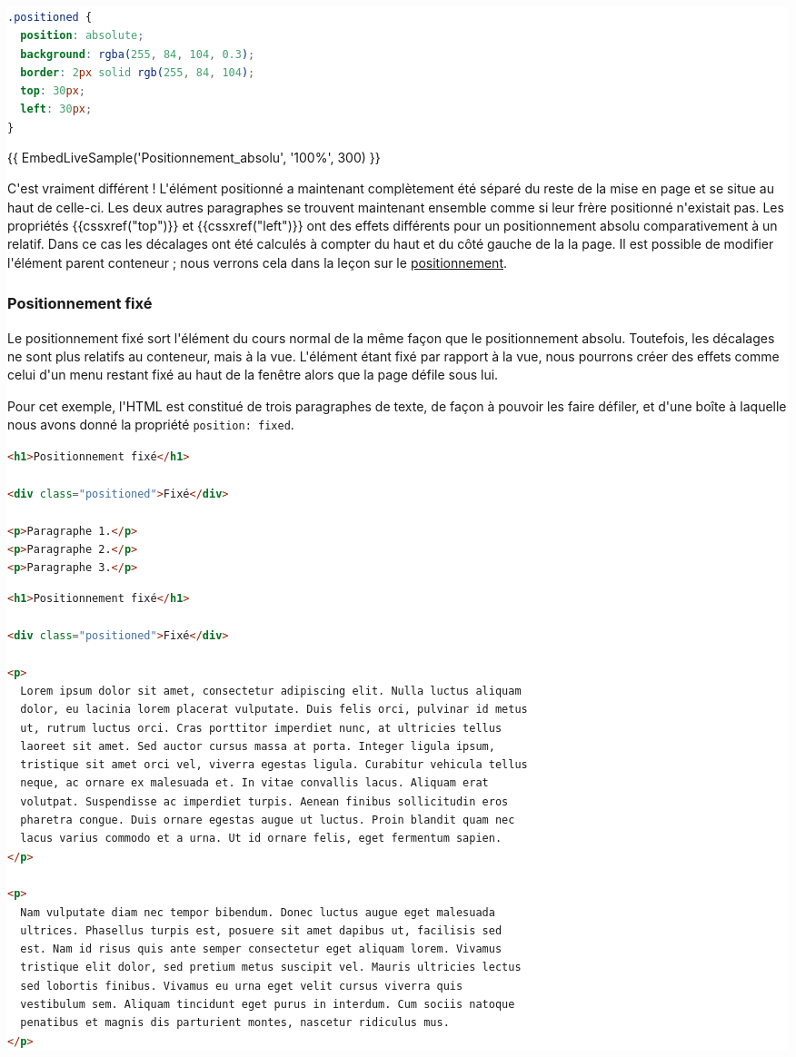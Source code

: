 
```css
.positioned {
  position: absolute;
  background: rgba(255, 84, 104, 0.3);
  border: 2px solid rgb(255, 84, 104);
  top: 30px;
  left: 30px;
}
```

{{ EmbedLiveSample('Positionnement_absolu', '100%', 300) }}

C'est vraiment différent&nbsp;! L'élément positionné a maintenant complètement été séparé du reste de la mise en page et se situe au haut de celle-ci. Les deux autres paragraphes se trouvent maintenant ensemble comme si leur frère positionné n'existait pas. Les propriétés {{cssxref("top")}} et {{cssxref("left")}} ont des effets différents pour un positionnement absolu comparativement à un relatif. Dans ce cas les décalages ont été calculés à compter du haut et du côté gauche de la la page. Il est possible de modifier l'élément parent conteneur ; nous verrons cela dans la leçon sur le [positionnement](/fr/docs/Learn/CSS/CSS_layout/Positioning).

### Positionnement fixé

Le positionnement fixé sort l'élément du cours normal de la même façon que le positionnement absolu. Toutefois, les décalages ne sont plus relatifs au conteneur, mais à la vue. L'élément étant fixé par rapport à la vue, nous pourrons créer des effets comme celui d'un menu restant fixé au haut de la fenêtre alors que la page défile sous lui.

Pour cet exemple, l'HTML est constitué de trois paragraphes de texte, de façon à pouvoir les faire défiler, et d'une boîte à laquelle nous avons donné la propriété `position: fixed`.

```html
<h1>Positionnement fixé</h1>

<div class="positioned">Fixé</div>

<p>Paragraphe 1.</p>
<p>Paragraphe 2.</p>
<p>Paragraphe 3.</p>
```

```html hidden
<h1>Positionnement fixé</h1>

<div class="positioned">Fixé</div>

<p>
  Lorem ipsum dolor sit amet, consectetur adipiscing elit. Nulla luctus aliquam
  dolor, eu lacinia lorem placerat vulputate. Duis felis orci, pulvinar id metus
  ut, rutrum luctus orci. Cras porttitor imperdiet nunc, at ultricies tellus
  laoreet sit amet. Sed auctor cursus massa at porta. Integer ligula ipsum,
  tristique sit amet orci vel, viverra egestas ligula. Curabitur vehicula tellus
  neque, ac ornare ex malesuada et. In vitae convallis lacus. Aliquam erat
  volutpat. Suspendisse ac imperdiet turpis. Aenean finibus sollicitudin eros
  pharetra congue. Duis ornare egestas augue ut luctus. Proin blandit quam nec
  lacus varius commodo et a urna. Ut id ornare felis, eget fermentum sapien.
</p>

<p>
  Nam vulputate diam nec tempor bibendum. Donec luctus augue eget malesuada
  ultrices. Phasellus turpis est, posuere sit amet dapibus ut, facilisis sed
  est. Nam id risus quis ante semper consectetur eget aliquam lorem. Vivamus
  tristique elit dolor, sed pretium metus suscipit vel. Mauris ultricies lectus
  sed lobortis finibus. Vivamus eu urna eget velit cursus viverra quis
  vestibulum sem. Aliquam tincidunt eget purus in interdum. Cum sociis natoque
  penatibus et magnis dis parturient montes, nascetur ridiculus mus.
</p>
```